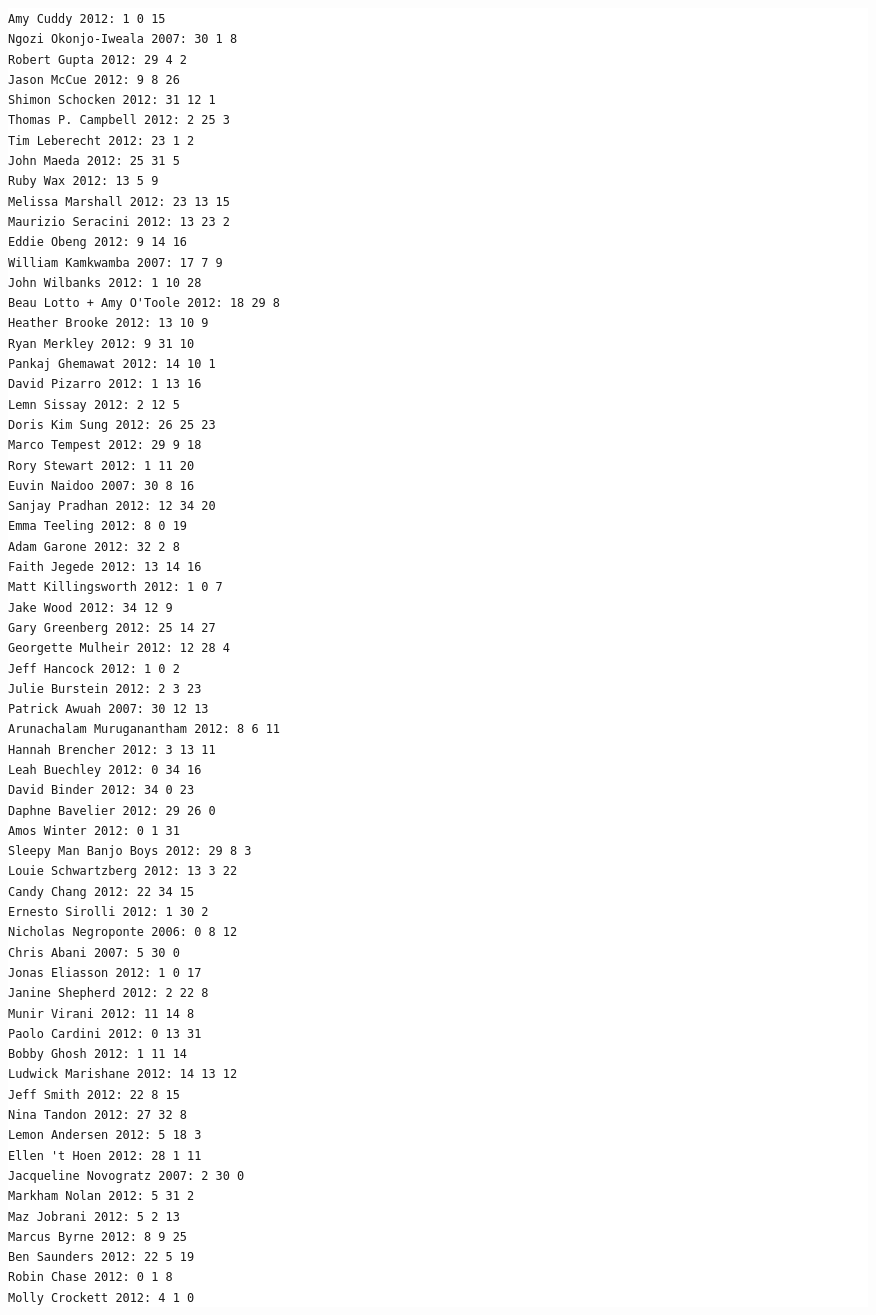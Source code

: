    Amy Cuddy 2012: 1 0 15
    Ngozi Okonjo-Iweala 2007: 30 1 8
    Robert Gupta 2012: 29 4 2
    Jason McCue 2012: 9 8 26
    Shimon Schocken 2012: 31 12 1
    Thomas P. Campbell 2012: 2 25 3
    Tim Leberecht 2012: 23 1 2
    John Maeda 2012: 25 31 5
    Ruby Wax 2012: 13 5 9
    Melissa Marshall 2012: 23 13 15
    Maurizio Seracini 2012: 13 23 2
    Eddie Obeng 2012: 9 14 16
    William Kamkwamba 2007: 17 7 9
    John Wilbanks 2012: 1 10 28
    Beau Lotto + Amy O'Toole 2012: 18 29 8
    Heather Brooke 2012: 13 10 9
    Ryan Merkley 2012: 9 31 10
    Pankaj Ghemawat 2012: 14 10 1
    David Pizarro 2012: 1 13 16
    Lemn Sissay 2012: 2 12 5
    Doris Kim Sung 2012: 26 25 23
    Marco Tempest 2012: 29 9 18
    Rory Stewart 2012: 1 11 20
    Euvin Naidoo 2007: 30 8 16
    Sanjay Pradhan 2012: 12 34 20
    Emma Teeling 2012: 8 0 19
    Adam Garone 2012: 32 2 8
    Faith Jegede 2012: 13 14 16
    Matt Killingsworth 2012: 1 0 7
    Jake Wood 2012: 34 12 9
    Gary Greenberg 2012: 25 14 27
    Georgette Mulheir 2012: 12 28 4
    Jeff Hancock 2012: 1 0 2
    Julie Burstein 2012: 2 3 23
    Patrick Awuah 2007: 30 12 13
    Arunachalam Muruganantham 2012: 8 6 11
    Hannah Brencher 2012: 3 13 11
    Leah Buechley 2012: 0 34 16
    David Binder 2012: 34 0 23
    Daphne Bavelier 2012: 29 26 0
    Amos Winter 2012: 0 1 31
    Sleepy Man Banjo Boys 2012: 29 8 3
    Louie Schwartzberg 2012: 13 3 22
    Candy Chang 2012: 22 34 15
    Ernesto Sirolli 2012: 1 30 2
    Nicholas Negroponte 2006: 0 8 12
    Chris Abani 2007: 5 30 0
    Jonas Eliasson 2012: 1 0 17
    Janine Shepherd 2012: 2 22 8
    Munir Virani 2012: 11 14 8
    Paolo Cardini 2012: 0 13 31
    Bobby Ghosh 2012: 1 11 14
    Ludwick Marishane 2012: 14 13 12
    Jeff Smith 2012: 22 8 15
    Nina Tandon 2012: 27 32 8
    Lemon Andersen 2012: 5 18 3
    Ellen 't Hoen 2012: 28 1 11
    Jacqueline Novogratz 2007: 2 30 0
    Markham Nolan 2012: 5 31 2
    Maz Jobrani 2012: 5 2 13
    Marcus Byrne 2012: 8 9 25
    Ben Saunders 2012: 22 5 19
    Robin Chase 2012: 0 1 8
    Molly Crockett 2012: 4 1 0